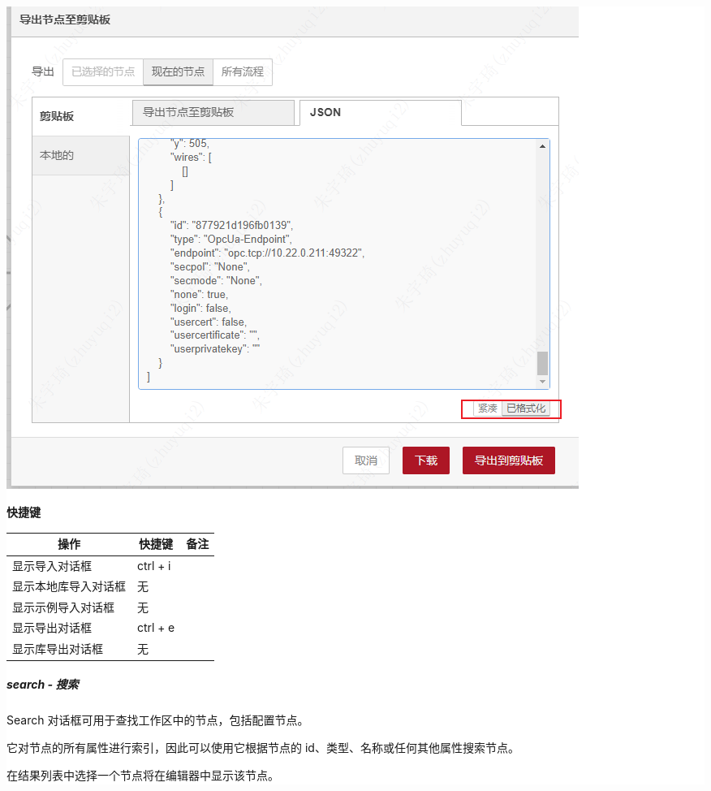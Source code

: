 ![](attachments/2023-07-30-10.png)

**快捷键**

| 操作                 | 快捷键   | 备注 |
| -------------------- | -------- | ---- |
| 显示导入对话框       | ctrl + i |      |
| 显示本地库导入对话框 | 无       |      |
| 显示示例导入对话框   | 无       |      |
| 显示导出对话框       | ctrl + e |      |
| 显示库导出对话框     | 无       |      |

##### search - 搜索

Search 对话框可用于查找工作区中的节点，包括配置节点。

它对节点的所有属性进行索引，因此可以使用它根据节点的 id、类型、名称或任何其他属性搜索节点。

在结果列表中选择一个节点将在编辑器中显示该节点。
